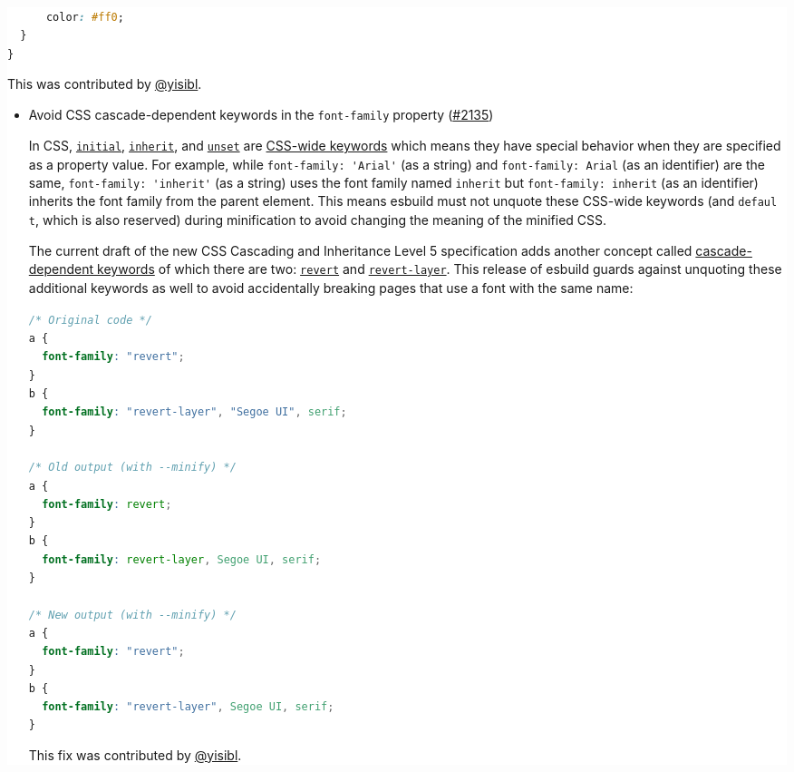   ```css
  		color: #ff0;
  	}
  }
  ```

  This was contributed by [@yisibl](https://github.com/yisibl).

- Avoid CSS cascade-dependent keywords in the `font-family` property ([#2135](https://github.com/evanw/esbuild/pull/2135))

  In CSS, [`initial`](https://developer.mozilla.org/en-US/docs/Web/CSS/initial), [`inherit`](https://developer.mozilla.org/en-US/docs/Web/CSS/inherit), and [`unset`](https://developer.mozilla.org/en-US/docs/Web/CSS/unset) are [CSS-wide keywords](https://drafts.csswg.org/css-values-4/#css-wide-keywords) which means they have special behavior when they are specified as a property value. For example, while `font-family: 'Arial'` (as a string) and `font-family: Arial` (as an identifier) are the same, `font-family: 'inherit'` (as a string) uses the font family named `inherit` but `font-family: inherit` (as an identifier) inherits the font family from the parent element. This means esbuild must not unquote these CSS-wide keywords (and `default`, which is also reserved) during minification to avoid changing the meaning of the minified CSS.

  The current draft of the new CSS Cascading and Inheritance Level 5 specification adds another concept called [cascade-dependent keywords](https://drafts.csswg.org/css-cascade-5/#defaulting-keywords) of which there are two: [`revert`](https://developer.mozilla.org/en-US/docs/Web/CSS/revert) and [`revert-layer`](https://developer.mozilla.org/en-US/docs/Web/CSS/revert-layer). This release of esbuild guards against unquoting these additional keywords as well to avoid accidentally breaking pages that use a font with the same name:

  ```css
  /* Original code */
  a {
  	font-family: "revert";
  }
  b {
  	font-family: "revert-layer", "Segoe UI", serif;
  }

  /* Old output (with --minify) */
  a {
  	font-family: revert;
  }
  b {
  	font-family: revert-layer, Segoe UI, serif;
  }

  /* New output (with --minify) */
  a {
  	font-family: "revert";
  }
  b {
  	font-family: "revert-layer", Segoe UI, serif;
  }
  ```

  This fix was contributed by [@yisibl](https://github.com/yisibl).
